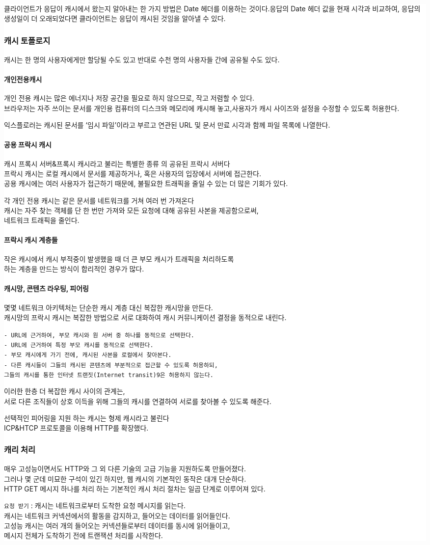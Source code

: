 클라이언트가 응답이 캐시에서 왔는지 알아내는 한 가지 방법은 Date 헤더를 이용하는 것이다.응답의 Date 헤더 값을 현재 시각과 비교하여, 응답의 생성일이 더 오래되었다면 클라이언트는 응답이 캐시된 것임을 알아낼 수 있다.

### 캐시 토폴로지

캐시는 한 명의 사용자에게만 할당될 수도 있고 반대로 수천 명의 사용자들 간에 공유될 수도 있다.

#### 개인전용캐시

개인 전용 캐시는 많은 에너지나 저장 공간을 필요로 하지 않으므로, 작고 저렴할 수 있다.\
브라우저는 자주 쓰이는 문서를 개인용 컴퓨터의 디스크와 메모리에 캐시해 놓고,사용자가 캐시 사이즈와 설정을 수정할 수 있도록 허용한다.

익스플로러는 캐시된 문서를 ‘임시 파일’이라고 부르고 연관된 URL 및 문서 만료 시각과 함께 파일 목록에 나열한다.

#### 공용 프락시 캐시

캐시 프록시 서버&프록시 캐시라고 불리는 특별한 종류 의 공유된 프락시 서버다\
프락시 캐시는 로컬 캐시에서 문서를 제공하거나, 혹은 사용자의 입장에서 서버에 접근한다.\
공용 캐시에는 여러 사용자가 접근하기 때문에, 불필요한 트래픽을 줄일 수 있는 더 많은 기회가 있다.

각 개인 전용 캐시는 같은 문서를 네트워크를 거쳐 여러 번 가져온다\
캐시는 자주 찾는 객체를 단 한 번만 가져와 모든 요청에 대해 공유된 사본을 제공함으로써,\
네트워크 트래픽을 줄인다.

#### 프락시 캐시 계층들

작은 캐시에서 캐시 부적중이 발생했을 때 더 큰 부모 캐시가 트래픽을 처리하도록 \
하는 계층을 만드는 방식이 합리적인 경우가 많다.

#### 캐시망, 콘텐츠 라우팅, 피어링

몇몇 네트워크 아키텍처는 단순한 캐시 계층 대신 복잡한 캐시망을 만든다. \
캐시망의 프락시 캐시는 복잡한 방법으로 서로 대화하여 캐시 커뮤니케이션 결정을 동적으로 내린다.

```
- URL에 근거하여, 부모 캐시와 원 서버 중 하나를 동적으로 선택한다.
- URL에 근거하여 특정 부모 캐시를 동적으로 선택한다.
- 부모 캐시에게 가기 전에, 캐시된 사본을 로컬에서 찾아본다.
- 다른 캐시들이 그들의 캐시된 콘텐츠에 부분적으로 접근할 수 있도록 허용하되,
그들의 캐시를 통한 인터넷 트랜짓(Internet transit)9은 허용하지 않는다.
```

이러한 한층 더 복잡한 캐시 사이의 관계는, \
서로 다른 조직들이 상호 이득을 위해 그들의 캐시를 연결하여 서로를 찾아볼 수 있도록 해준다.

선택적인 피어링을 지원 하는 캐시는 형제 캐시라고 불린다\
ICP\&HTCP 프로토콜을 이용해 HTTP를 확장했다.

### 캐리 처리

매우 고성능이면서도 HTTP와 그 외 다른 기술의 고급 기능을 지원하도록 만들어졌다.\
그러나 몇 군데 미묘한 구석이 있긴 하지만, 웹 캐시의 기본적인 동작은 대개 단순하다.\
HTTP GET 메시지 하나를 처리 하는 기본적인 캐시 처리 절차는 일곱 단계로 이루어져 있다.

`요청 받기` : 캐시는 네트워크로부터 도착한 요청 메시지를 읽는다. \
캐시는 네트워크 커넥션에서의 활동을 감지하고, 들어오는 데이터를 읽어들인다. \
고성능 캐시는 여러 개의 들어오는 커넥션들로부터 데이터를 동시에 읽어들이고, \
메시지 전체가 도착하기 전에 트랜잭션 처리를 시작한다.
